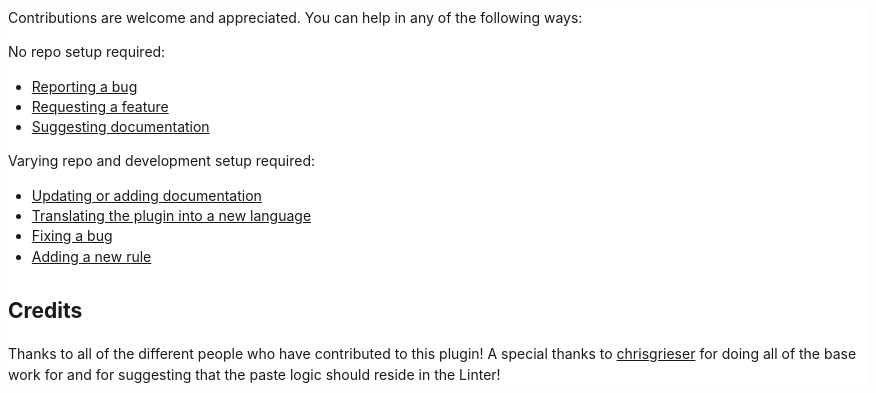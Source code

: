 Contributions are welcome and appreciated. You can help in any of the following ways:

No repo setup required:

- [Reporting a bug](https://github.com/platers/obsidian-linter/issues/new?assignees=&labels=bug&template=bug_report.md&title=Bug%3A+)
- [Requesting a feature](https://github.com/platers/obsidian-linter/issues/new?assignees=&labels=rule+suggestion&template=feature_request.md&title=FR%3A+)
- [Suggesting documentation](https://github.com/platers/obsidian-linter/issues/new?assignees=&labels=documentation&template=documentation_request.md&title=Doc%3A+)

Varying repo and development setup required:

- [Updating or adding documentation](https://github.com/platers/obsidian-linter/blob/master/CONTRIBUTING.md#updating-documentation)
- [Translating the plugin into a new language](https://github.com/platers/obsidian-linter/blob/master/CONTRIBUTING.md#adding-translations-for-a-language)
- [Fixing a bug](https://github.com/platers/obsidian-linter/blob/master/CONTRIBUTING.md#bug-fixes)
- [Adding a new rule](https://github.com/platers/obsidian-linter/blob/master/CONTRIBUTING.md#adding-a-rule)

## Credits

Thanks to all of the different people who have contributed to this plugin!
A special thanks to [chrisgrieser](https://github.com/chrisgrieser) for doing all of the base work for and for suggesting that the paste logic should reside in the Linter!
